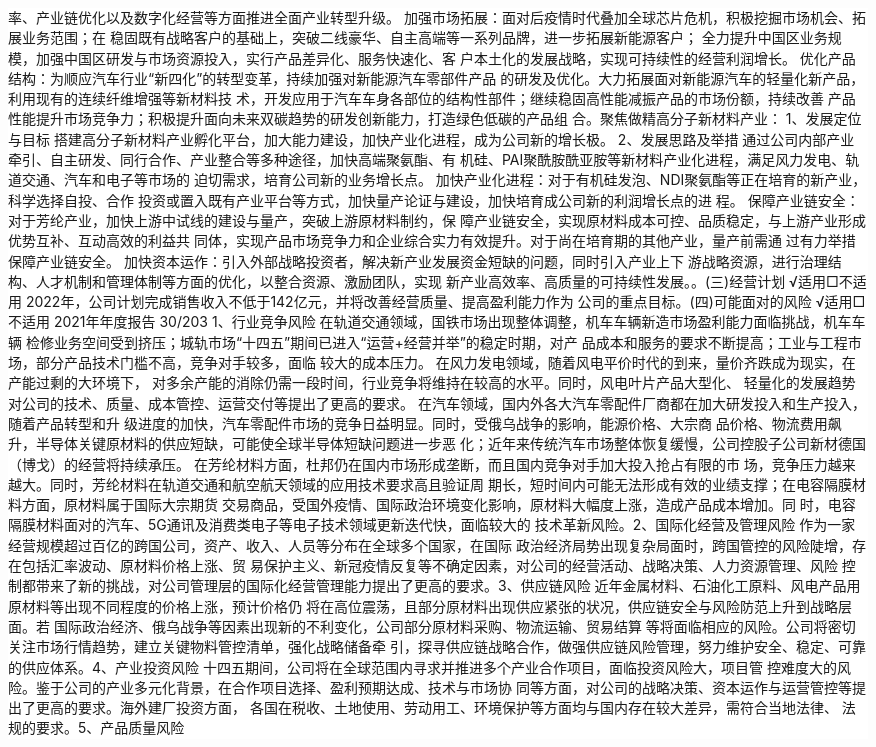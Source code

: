 率、产业链优化以及数字化经营等方面推进全面产业转型升级。
加强市场拓展：面对后疫情时代叠加全球芯片危机，积极挖掘市场机会、拓展业务范围；在
稳固既有战略客户的基础上，突破二线豪华、自主高端等一系列品牌，进一步拓展新能源客户；
全力提升中国区业务规模，加强中国区研发与市场资源投入，实行产品差异化、服务快速化、客
户本土化的发展战略，实现可持续性的经营利润增长。
优化产品结构：为顺应汽车行业“新四化”的转型变革，持续加强对新能源汽车零部件产品
的研发及优化。大力拓展面对新能源汽车的轻量化新产品，利用现有的连续纤维增强等新材料技
术，开发应用于汽车车身各部位的结构性部件；继续稳固高性能减振产品的市场份额，持续改善
产品性能提升市场竞争力；积极提升面向未来双碳趋势的研发创新能力，打造绿色低碳的产品组
合。聚焦做精高分子新材料产业：
1、发展定位与目标
搭建高分子新材料产业孵化平台，加大能力建设，加快产业化进程，成为公司新的增长极。
2、发展思路及举措
通过公司内部产业牵引、自主研发、同行合作、产业整合等多种途径，加快高端聚氨酯、有
机硅、PAI聚酰胺酰亚胺等新材料产业化进程，满足风力发电、轨道交通、汽车和电子等市场的
迫切需求，培育公司新的业务增长点。
加快产业化进程：对于有机硅发泡、NDI聚氨酯等正在培育的新产业，科学选择自投、合作
投资或置入既有产业平台等方式，加快量产论证与建设，加快培育成公司新的利润增长点的进
程。
保障产业链安全：对于芳纶产业，加快上游中试线的建设与量产，突破上游原材料制约，保
障产业链安全，实现原材料成本可控、品质稳定，与上游产业形成优势互补、互动高效的利益共
同体，实现产品市场竞争力和企业综合实力有效提升。对于尚在培育期的其他产业，量产前需通
过有力举措保障产业链安全。
加快资本运作：引入外部战略投资者，解决新产业发展资金短缺的问题，同时引入产业上下
游战略资源，进行治理结构、人才机制和管理体制等方面的优化，以整合资源、激励团队，实现
新产业高效率、高质量的可持续性发展。。(三)经营计划
√适用□不适用
2022年，公司计划完成销售收入不低于142亿元，并将改善经营质量、提高盈利能力作为
公司的重点目标。(四)可能面对的风险
√适用□不适用
2021年年度报告
30/203
1、行业竞争风险
在轨道交通领域，国铁市场出现整体调整，机车车辆新造市场盈利能力面临挑战，机车车辆
检修业务空间受到挤压；城轨市场“十四五”期间已进入“运营+经营并举”的稳定时期，对产
品成本和服务的要求不断提高；工业与工程市场，部分产品技术门槛不高，竞争对手较多，面临
较大的成本压力。
在风力发电领域，随着风电平价时代的到来，量价齐跌成为现实，在产能过剩的大环境下，
对多余产能的消除仍需一段时间，行业竞争将维持在较高的水平。同时，风电叶片产品大型化、
轻量化的发展趋势对公司的技术、质量、成本管控、运营交付等提出了更高的要求。
在汽车领域，国内外各大汽车零配件厂商都在加大研发投入和生产投入，随着产品转型和升
级进度的加快，汽车零配件市场的竞争日益明显。同时，受俄乌战争的影响，能源价格、大宗商
品价格、物流费用飙升，半导体关键原材料的供应短缺，可能使全球半导体短缺问题进一步恶
化；近年来传统汽车市场整体恢复缓慢，公司控股子公司新材德国（博戈）的经营将持续承压。
在芳纶材料方面，杜邦仍在国内市场形成垄断，而且国内竞争对手加大投入抢占有限的市
场，竞争压力越来越大。同时，芳纶材料在轨道交通和航空航天领域的应用技术要求高且验证周
期长，短时间内可能无法形成有效的业绩支撑；在电容隔膜材料方面，原材料属于国际大宗期货
交易商品，受国外疫情、国际政治环境变化影响，原材料大幅度上涨，造成产品成本增加。同
时，电容隔膜材料面对的汽车、5G通讯及消费类电子等电子技术领域更新迭代快，面临较大的
技术革新风险。2、国际化经营及管理风险
作为一家经营规模超过百亿的跨国公司，资产、收入、人员等分布在全球多个国家，在国际
政治经济局势出现复杂局面时，跨国管控的风险陡增，存在包括汇率波动、原材料价格上涨、贸
易保护主义、新冠疫情反复等不确定因素，对公司的经营活动、战略决策、人力资源管理、风险
控制都带来了新的挑战，对公司管理层的国际化经营管理能力提出了更高的要求。3、供应链风险
近年金属材料、石油化工原料、风电产品用原材料等出现不同程度的价格上涨，预计价格仍
将在高位震荡，且部分原材料出现供应紧张的状况，供应链安全与风险防范上升到战略层面。若
国际政治经济、俄乌战争等因素出现新的不利变化，公司部分原材料采购、物流运输、贸易结算
等将面临相应的风险。公司将密切关注市场行情趋势，建立关键物料管控清单，强化战略储备牵
引，探寻供应链战略合作，做强供应链风险管理，努力维护安全、稳定、可靠的供应体系。4、产业投资风险
十四五期间，公司将在全球范围内寻求并推进多个产业合作项目，面临投资风险大，项目管
控难度大的风险。鉴于公司的产业多元化背景，在合作项目选择、盈利预期达成、技术与市场协
同等方面，对公司的战略决策、资本运作与运营管控等提出了更高的要求。海外建厂投资方面，
各国在税收、土地使用、劳动用工、环境保护等方面均与国内存在较大差异，需符合当地法律、
法规的要求。5、产品质量风险